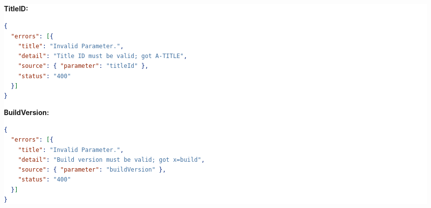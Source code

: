 __TitleID:__
```json
{
  "errors": [{
    "title": "Invalid Parameter.",
    "detail": "Title ID must be valid; got A-TITLE",
    "source": { "parameter": "titleId" },
    "status": "400"
  }]
}
```

__BuildVersion:__
```json
{
  "errors": [{
    "title": "Invalid Parameter.",
    "detail": "Build version must be valid; got x=build",
    "source": { "parameter": "buildVersion" },
    "status": "400"
  }]
}
```